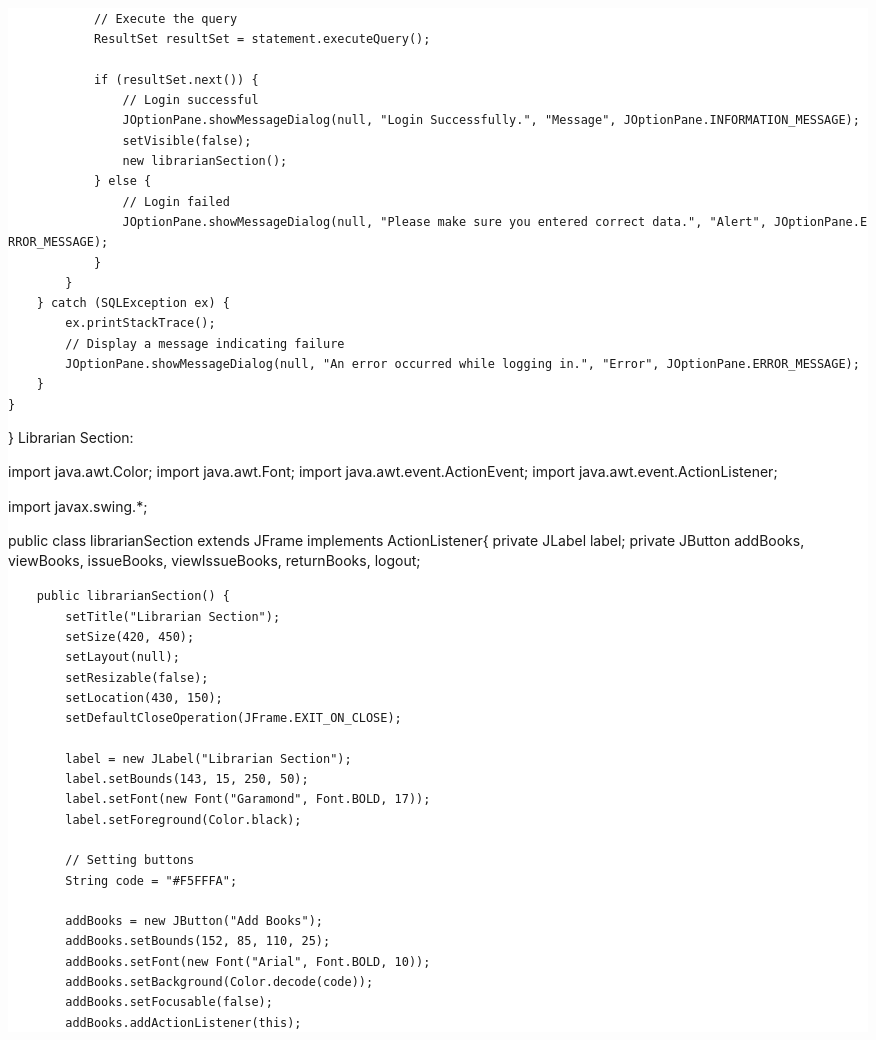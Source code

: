                 // Execute the query
                ResultSet resultSet = statement.executeQuery();

                if (resultSet.next()) {
                    // Login successful
                    JOptionPane.showMessageDialog(null, "Login Successfully.", "Message", JOptionPane.INFORMATION_MESSAGE);
                    setVisible(false);
                    new librarianSection();
                } else {
                    // Login failed
                    JOptionPane.showMessageDialog(null, "Please make sure you entered correct data.", "Alert", JOptionPane.ERROR_MESSAGE);
                }
            }
        } catch (SQLException ex) {
            ex.printStackTrace();
            // Display a message indicating failure
            JOptionPane.showMessageDialog(null, "An error occurred while logging in.", "Error", JOptionPane.ERROR_MESSAGE);
        }
    }
}
Librarian Section:


import java.awt.Color;
import java.awt.Font;
import java.awt.event.ActionEvent;
import java.awt.event.ActionListener;

import javax.swing.*;


public class librarianSection extends JFrame implements ActionListener{
	 private JLabel label;
	    private JButton addBooks, viewBooks, issueBooks, viewIssueBooks, returnBooks, logout;

	    public librarianSection() {
	        setTitle("Librarian Section");
	        setSize(420, 450);
	        setLayout(null);
	        setResizable(false);
	        setLocation(430, 150);
	        setDefaultCloseOperation(JFrame.EXIT_ON_CLOSE);

	        label = new JLabel("Librarian Section");
	        label.setBounds(143, 15, 250, 50);
	        label.setFont(new Font("Garamond", Font.BOLD, 17));
	        label.setForeground(Color.black);

	        // Setting buttons
	        String code = "#F5FFFA";
	        
	        addBooks = new JButton("Add Books");
	        addBooks.setBounds(152, 85, 110, 25);
	        addBooks.setFont(new Font("Arial", Font.BOLD, 10));
	        addBooks.setBackground(Color.decode(code));
	        addBooks.setFocusable(false);
	        addBooks.addActionListener(this);
	       